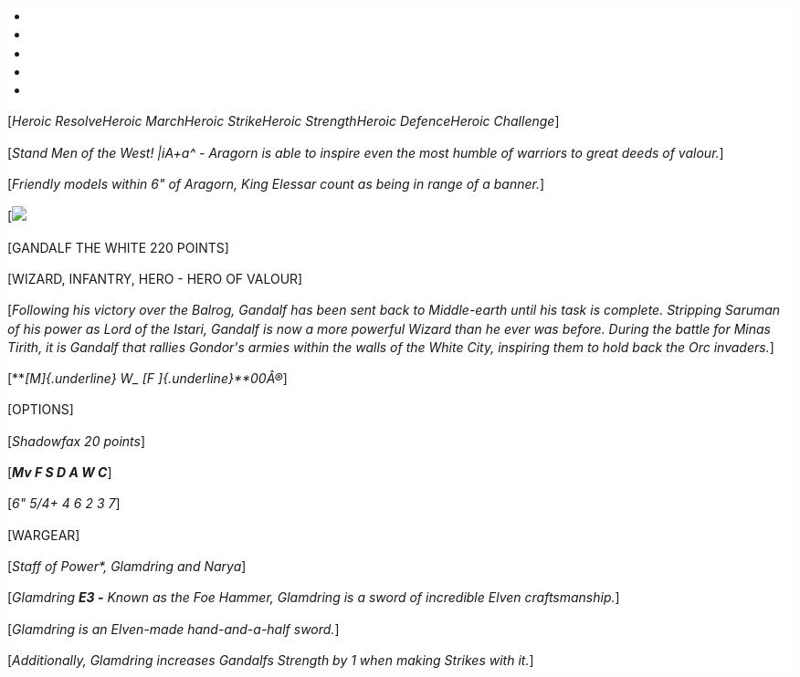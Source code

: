 -   
-   
-   
-   
-   

[*Heroic ResolveHeroic MarchHeroic StrikeHeroic StrengthHeroic
DefenceHeroic
Challenge*]

[*Stand Men of the West! \|iA+a\^ - Aragorn is able to inspire even the most humble of warriors to great deeds of
valour.*]

[*Friendly models within 6" of Aragorn, King Elessar count as being in range of a
banner.*]

[![](../media/2_MESBG_-_Armies_of_LOTR_media/image56.jpeg)

[GANDALF THE WHITE 220
POINTS]

[WIZARD, INFANTRY, HERO - HERO OF
VALOUR]

[*Following his victory over the Balrog, Gandalf has been sent back to
Middle-earth until his task is complete. Stripping Saruman of his power as Lord of the Istari, Gandalf is now a more powerful Wizard than
he ever was before. During the battle for Minas Tirith, it is Gandalf that rallies Gondor's armies within the walls of the White
City, inspiring them to hold back the Orc
invaders.*]

[***[M]{.underline} W\_ [F ]{.underline}**00Â®*]

[OPTIONS]

[*Shadowfax 20
points*]

[***Mv F S D A W
C***]

[*6" 5/4+ 4 6 2 3
7*]

[WARGEAR]

[*Staff of Power\*, Glamdring and
Narya*]

[*Glamdring **E3 -** Known as the Foe Hammer, Glamdring is a sword of incredible Elven
craftsmanship.*]

[*Glamdring is an Elven-made hand-and-a-half
sword.*]

[*Additionally, Glamdring increases Gandalfs Strength by 1 when making Strikes with
it.*]
